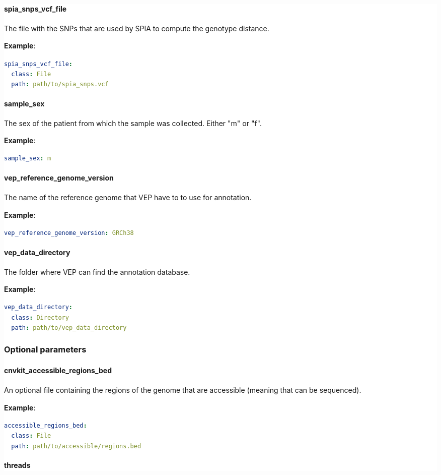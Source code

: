 #### spia_snps_vcf_file

The file with the SNPs that are used by SPIA to compute the genotype distance.

**Example**:

```yaml
spia_snps_vcf_file:
  class: File
  path: path/to/spia_snps.vcf
```

#### sample_sex

The sex of the patient from which the sample was collected. Either "m" or "f".

**Example**:

```yaml
sample_sex: m
```

#### vep_reference_genome_version

The name of the reference genome that VEP have to to use for annotation.

**Example**:

```yaml
vep_reference_genome_version: GRCh38
```

#### vep_data_directory

The folder where VEP can find the annotation database.

**Example**:

```yaml
vep_data_directory:
  class: Directory
  path: path/to/vep_data_directory
```

### Optional parameters

#### cnvkit_accessible_regions_bed

An optional file containing the regions of the genome that are accessible
(meaning that can be sequenced).

**Example**:

```yaml
accessible_regions_bed:
  class: File
  path: path/to/accessible/regions.bed
```

#### threads
